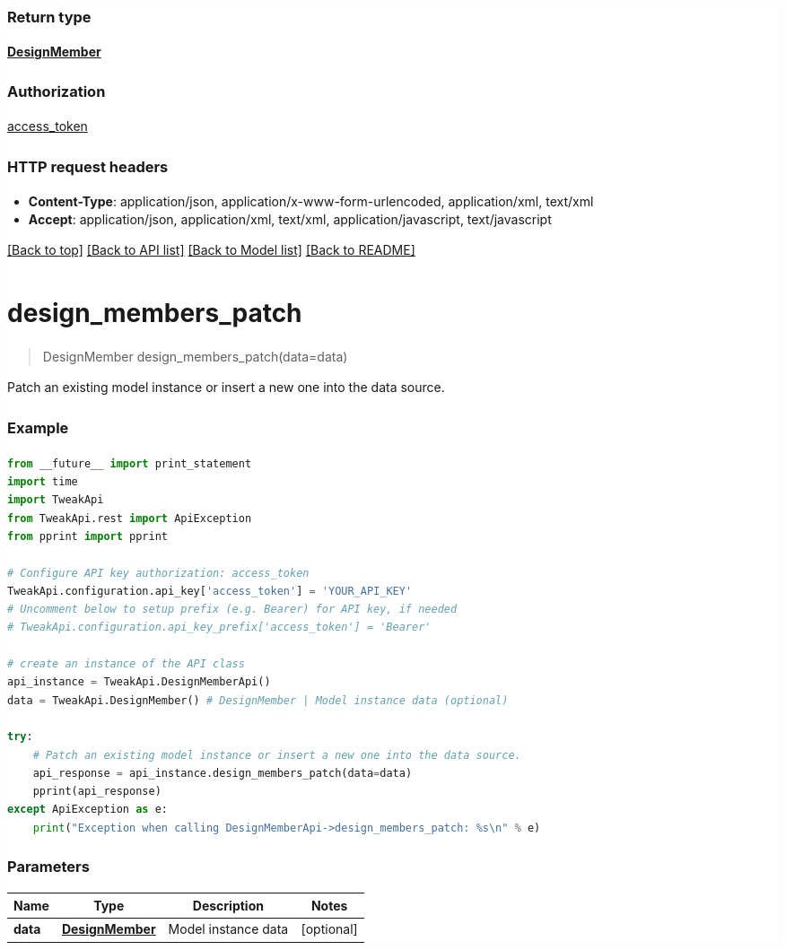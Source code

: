 ### Return type

[**DesignMember**](DesignMember.md)

### Authorization

[access_token](../README.md#access_token)

### HTTP request headers

 - **Content-Type**: application/json, application/x-www-form-urlencoded, application/xml, text/xml
 - **Accept**: application/json, application/xml, text/xml, application/javascript, text/javascript

[[Back to top]](#) [[Back to API list]](../README.md#documentation-for-api-endpoints) [[Back to Model list]](../README.md#documentation-for-models) [[Back to README]](../README.md)

# **design_members_patch**
> DesignMember design_members_patch(data=data)

Patch an existing model instance or insert a new one into the data source.

### Example 
```python
from __future__ import print_statement
import time
import TweakApi
from TweakApi.rest import ApiException
from pprint import pprint

# Configure API key authorization: access_token
TweakApi.configuration.api_key['access_token'] = 'YOUR_API_KEY'
# Uncomment below to setup prefix (e.g. Bearer) for API key, if needed
# TweakApi.configuration.api_key_prefix['access_token'] = 'Bearer'

# create an instance of the API class
api_instance = TweakApi.DesignMemberApi()
data = TweakApi.DesignMember() # DesignMember | Model instance data (optional)

try: 
    # Patch an existing model instance or insert a new one into the data source.
    api_response = api_instance.design_members_patch(data=data)
    pprint(api_response)
except ApiException as e:
    print("Exception when calling DesignMemberApi->design_members_patch: %s\n" % e)
```

### Parameters

Name | Type | Description  | Notes
------------- | ------------- | ------------- | -------------
 **data** | [**DesignMember**](DesignMember.md)| Model instance data | [optional] 

